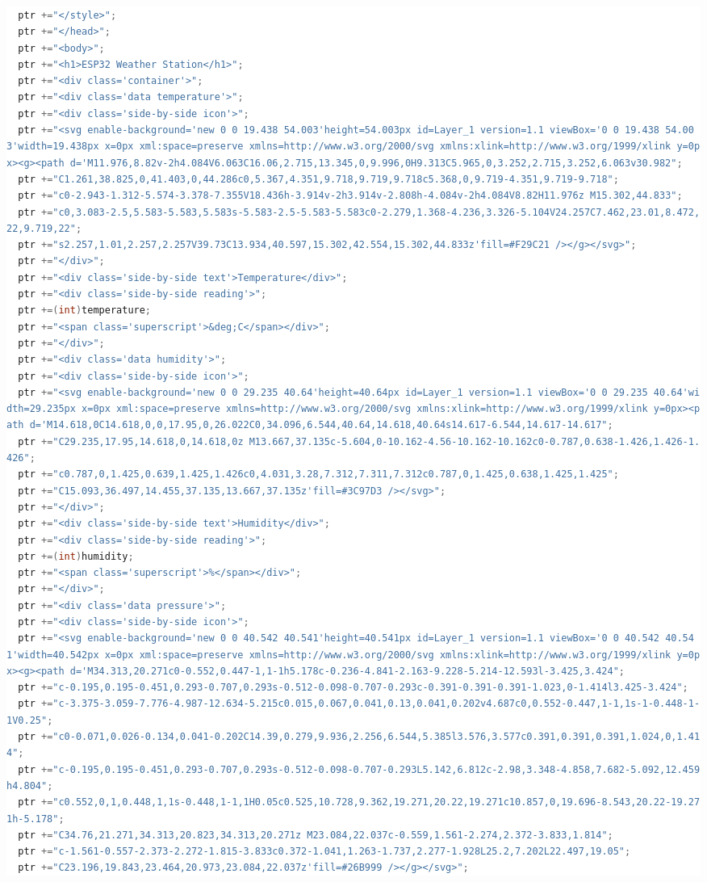 ```cpp
  ptr +="</style>";
  ptr +="</head>";
  ptr +="<body>";
  ptr +="<h1>ESP32 Weather Station</h1>";
  ptr +="<div class='container'>";
  ptr +="<div class='data temperature'>";
  ptr +="<div class='side-by-side icon'>";
  ptr +="<svg enable-background='new 0 0 19.438 54.003'height=54.003px id=Layer_1 version=1.1 viewBox='0 0 19.438 54.003'width=19.438px x=0px xml:space=preserve xmlns=http://www.w3.org/2000/svg xmlns:xlink=http://www.w3.org/1999/xlink y=0px><g><path d='M11.976,8.82v-2h4.084V6.063C16.06,2.715,13.345,0,9.996,0H9.313C5.965,0,3.252,2.715,3.252,6.063v30.982";
  ptr +="C1.261,38.825,0,41.403,0,44.286c0,5.367,4.351,9.718,9.719,9.718c5.368,0,9.719-4.351,9.719-9.718";
  ptr +="c0-2.943-1.312-5.574-3.378-7.355V18.436h-3.914v-2h3.914v-2.808h-4.084v-2h4.084V8.82H11.976z M15.302,44.833";
  ptr +="c0,3.083-2.5,5.583-5.583,5.583s-5.583-2.5-5.583-5.583c0-2.279,1.368-4.236,3.326-5.104V24.257C7.462,23.01,8.472,22,9.719,22";
  ptr +="s2.257,1.01,2.257,2.257V39.73C13.934,40.597,15.302,42.554,15.302,44.833z'fill=#F29C21 /></g></svg>";
  ptr +="</div>";
  ptr +="<div class='side-by-side text'>Temperature</div>";
  ptr +="<div class='side-by-side reading'>";
  ptr +=(int)temperature;
  ptr +="<span class='superscript'>&deg;C</span></div>";
  ptr +="</div>";
  ptr +="<div class='data humidity'>";
  ptr +="<div class='side-by-side icon'>";
  ptr +="<svg enable-background='new 0 0 29.235 40.64'height=40.64px id=Layer_1 version=1.1 viewBox='0 0 29.235 40.64'width=29.235px x=0px xml:space=preserve xmlns=http://www.w3.org/2000/svg xmlns:xlink=http://www.w3.org/1999/xlink y=0px><path d='M14.618,0C14.618,0,0,17.95,0,26.022C0,34.096,6.544,40.64,14.618,40.64s14.617-6.544,14.617-14.617";
  ptr +="C29.235,17.95,14.618,0,14.618,0z M13.667,37.135c-5.604,0-10.162-4.56-10.162-10.162c0-0.787,0.638-1.426,1.426-1.426";
  ptr +="c0.787,0,1.425,0.639,1.425,1.426c0,4.031,3.28,7.312,7.311,7.312c0.787,0,1.425,0.638,1.425,1.425";
  ptr +="C15.093,36.497,14.455,37.135,13.667,37.135z'fill=#3C97D3 /></svg>";
  ptr +="</div>";
  ptr +="<div class='side-by-side text'>Humidity</div>";
  ptr +="<div class='side-by-side reading'>";
  ptr +=(int)humidity;
  ptr +="<span class='superscript'>%</span></div>";
  ptr +="</div>";
  ptr +="<div class='data pressure'>";
  ptr +="<div class='side-by-side icon'>";
  ptr +="<svg enable-background='new 0 0 40.542 40.541'height=40.541px id=Layer_1 version=1.1 viewBox='0 0 40.542 40.541'width=40.542px x=0px xml:space=preserve xmlns=http://www.w3.org/2000/svg xmlns:xlink=http://www.w3.org/1999/xlink y=0px><g><path d='M34.313,20.271c0-0.552,0.447-1,1-1h5.178c-0.236-4.841-2.163-9.228-5.214-12.593l-3.425,3.424";
  ptr +="c-0.195,0.195-0.451,0.293-0.707,0.293s-0.512-0.098-0.707-0.293c-0.391-0.391-0.391-1.023,0-1.414l3.425-3.424";
  ptr +="c-3.375-3.059-7.776-4.987-12.634-5.215c0.015,0.067,0.041,0.13,0.041,0.202v4.687c0,0.552-0.447,1-1,1s-1-0.448-1-1V0.25";
  ptr +="c0-0.071,0.026-0.134,0.041-0.202C14.39,0.279,9.936,2.256,6.544,5.385l3.576,3.577c0.391,0.391,0.391,1.024,0,1.414";
  ptr +="c-0.195,0.195-0.451,0.293-0.707,0.293s-0.512-0.098-0.707-0.293L5.142,6.812c-2.98,3.348-4.858,7.682-5.092,12.459h4.804";
  ptr +="c0.552,0,1,0.448,1,1s-0.448,1-1,1H0.05c0.525,10.728,9.362,19.271,20.22,19.271c10.857,0,19.696-8.543,20.22-19.271h-5.178";
  ptr +="C34.76,21.271,34.313,20.823,34.313,20.271z M23.084,22.037c-0.559,1.561-2.274,2.372-3.833,1.814";
  ptr +="c-1.561-0.557-2.373-2.272-1.815-3.833c0.372-1.041,1.263-1.737,2.277-1.928L25.2,7.202L22.497,19.05";
  ptr +="C23.196,19.843,23.464,20.973,23.084,22.037z'fill=#26B999 /></g></svg>";
```